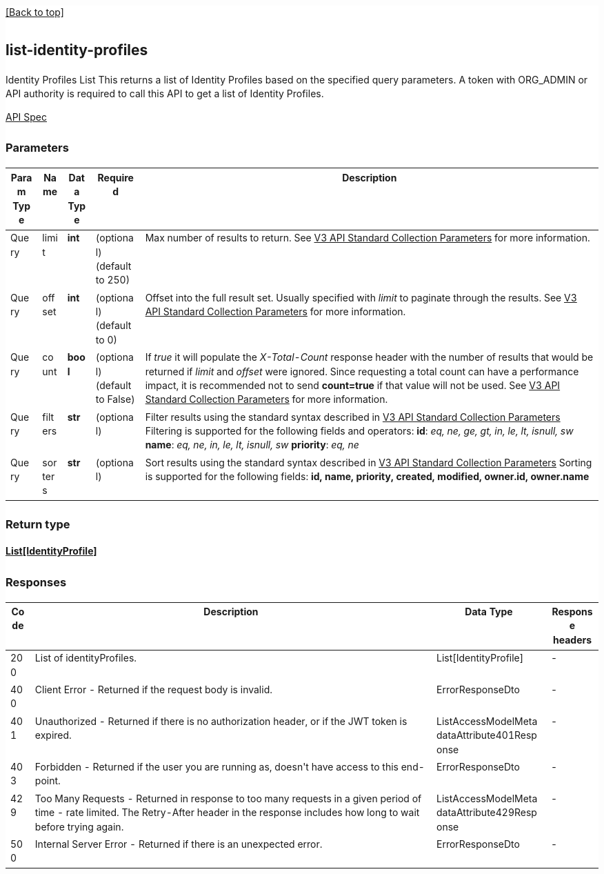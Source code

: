 

[[Back to top]](#) 

## list-identity-profiles
Identity Profiles List
This returns a list of Identity Profiles based on the specified query parameters.
A token with ORG_ADMIN or API authority is required to call this API to get a list of Identity Profiles.

[API Spec](https://developer.sailpoint.com/docs/api/beta/list-identity-profiles)

### Parameters 

Param Type | Name | Data Type | Required  | Description
------------- | ------------- | ------------- | ------------- | ------------- 
  Query | limit | **int** |   (optional) (default to 250) | Max number of results to return. See [V3 API Standard Collection Parameters](https://developer.sailpoint.com/idn/api/standard-collection-parameters) for more information.
  Query | offset | **int** |   (optional) (default to 0) | Offset into the full result set. Usually specified with *limit* to paginate through the results. See [V3 API Standard Collection Parameters](https://developer.sailpoint.com/idn/api/standard-collection-parameters) for more information.
  Query | count | **bool** |   (optional) (default to False) | If *true* it will populate the *X-Total-Count* response header with the number of results that would be returned if *limit* and *offset* were ignored.  Since requesting a total count can have a performance impact, it is recommended not to send **count=true** if that value will not be used.  See [V3 API Standard Collection Parameters](https://developer.sailpoint.com/idn/api/standard-collection-parameters) for more information.
  Query | filters | **str** |   (optional) | Filter results using the standard syntax described in [V3 API Standard Collection Parameters](https://developer.sailpoint.com/idn/api/standard-collection-parameters#filtering-results)  Filtering is supported for the following fields and operators:  **id**: *eq, ne, ge, gt, in, le, lt, isnull, sw*  **name**: *eq, ne, in, le, lt, isnull, sw*  **priority**: *eq, ne*
  Query | sorters | **str** |   (optional) | Sort results using the standard syntax described in [V3 API Standard Collection Parameters](https://developer.sailpoint.com/idn/api/standard-collection-parameters#sorting-results)  Sorting is supported for the following fields: **id, name, priority, created, modified, owner.id, owner.name**

### Return type
[**List[IdentityProfile]**](../models/identity-profile)

### Responses
Code | Description  | Data Type | Response headers |
------------- | ------------- | ------------- |------------------|
200 | List of identityProfiles. | List[IdentityProfile] |  -  |
400 | Client Error - Returned if the request body is invalid. | ErrorResponseDto |  -  |
401 | Unauthorized - Returned if there is no authorization header, or if the JWT token is expired. | ListAccessModelMetadataAttribute401Response |  -  |
403 | Forbidden - Returned if the user you are running as, doesn&#39;t have access to this end-point. | ErrorResponseDto |  -  |
429 | Too Many Requests - Returned in response to too many requests in a given period of time - rate limited. The Retry-After header in the response includes how long to wait before trying again. | ListAccessModelMetadataAttribute429Response |  -  |
500 | Internal Server Error - Returned if there is an unexpected error. | ErrorResponseDto |  -  |
